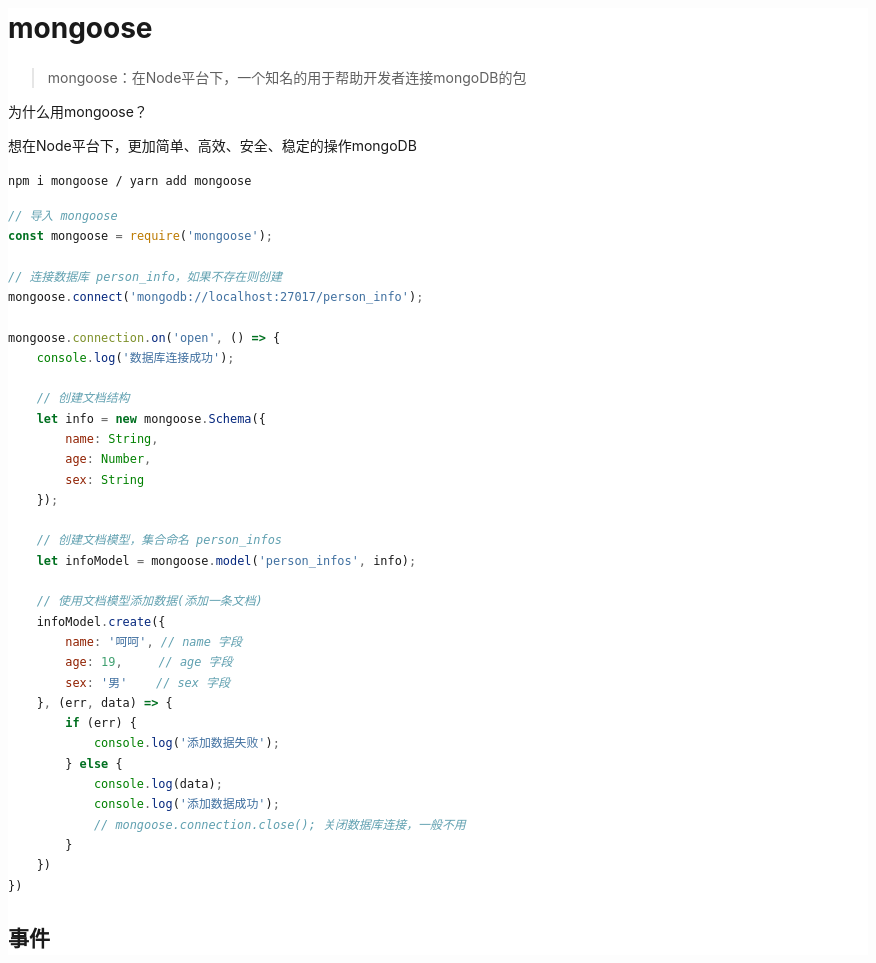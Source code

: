 # mongoose

> mongoose：在Node平台下，一个知名的用于帮助开发者连接mongoDB的包

为什么用mongoose？ 

想在Node平台下，更加简单、高效、安全、稳定的操作mongoDB

```npm
npm i mongoose / yarn add mongoose
```



```js
// 导入 mongoose
const mongoose = require('mongoose');

// 连接数据库 person_info，如果不存在则创建
mongoose.connect('mongodb://localhost:27017/person_info');

mongoose.connection.on('open', () => {
    console.log('数据库连接成功');

    // 创建文档结构
    let info = new mongoose.Schema({
        name: String,
        age: Number,
        sex: String
    });

    // 创建文档模型，集合命名 person_infos
    let infoModel = mongoose.model('person_infos', info);

    // 使用文档模型添加数据(添加一条文档)
    infoModel.create({
        name: '呵呵', // name 字段
        age: 19,	 // age 字段
        sex: '男'	// sex 字段
    }, (err, data) => {
        if (err) {
            console.log('添加数据失败');
        } else {
            console.log(data);
            console.log('添加数据成功');
            // mongoose.connection.close(); 关闭数据库连接，一般不用
        }
    })
})
```



## 事件
